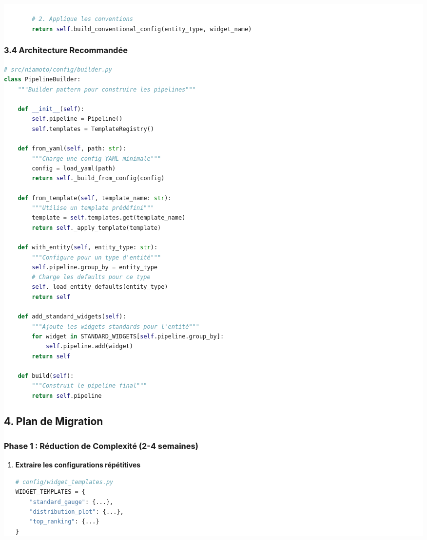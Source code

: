 ```python

        # 2. Applique les conventions
        return self.build_conventional_config(entity_type, widget_name)
```

### 3.4 Architecture Recommandée

```python
# src/niamoto/config/builder.py
class PipelineBuilder:
    """Builder pattern pour construire les pipelines"""

    def __init__(self):
        self.pipeline = Pipeline()
        self.templates = TemplateRegistry()

    def from_yaml(self, path: str):
        """Charge une config YAML minimale"""
        config = load_yaml(path)
        return self._build_from_config(config)

    def from_template(self, template_name: str):
        """Utilise un template prédéfini"""
        template = self.templates.get(template_name)
        return self._apply_template(template)

    def with_entity(self, entity_type: str):
        """Configure pour un type d'entité"""
        self.pipeline.group_by = entity_type
        # Charge les defaults pour ce type
        self._load_entity_defaults(entity_type)
        return self

    def add_standard_widgets(self):
        """Ajoute les widgets standards pour l'entité"""
        for widget in STANDARD_WIDGETS[self.pipeline.group_by]:
            self.pipeline.add(widget)
        return self

    def build(self):
        """Construit le pipeline final"""
        return self.pipeline
```

## 4. Plan de Migration

### Phase 1 : Réduction de Complexité (2-4 semaines)

1. **Extraire les configurations répétitives**
   ```python
   # config/widget_templates.py
   WIDGET_TEMPLATES = {
       "standard_gauge": {...},
       "distribution_plot": {...},
       "top_ranking": {...}
   }
   ```
